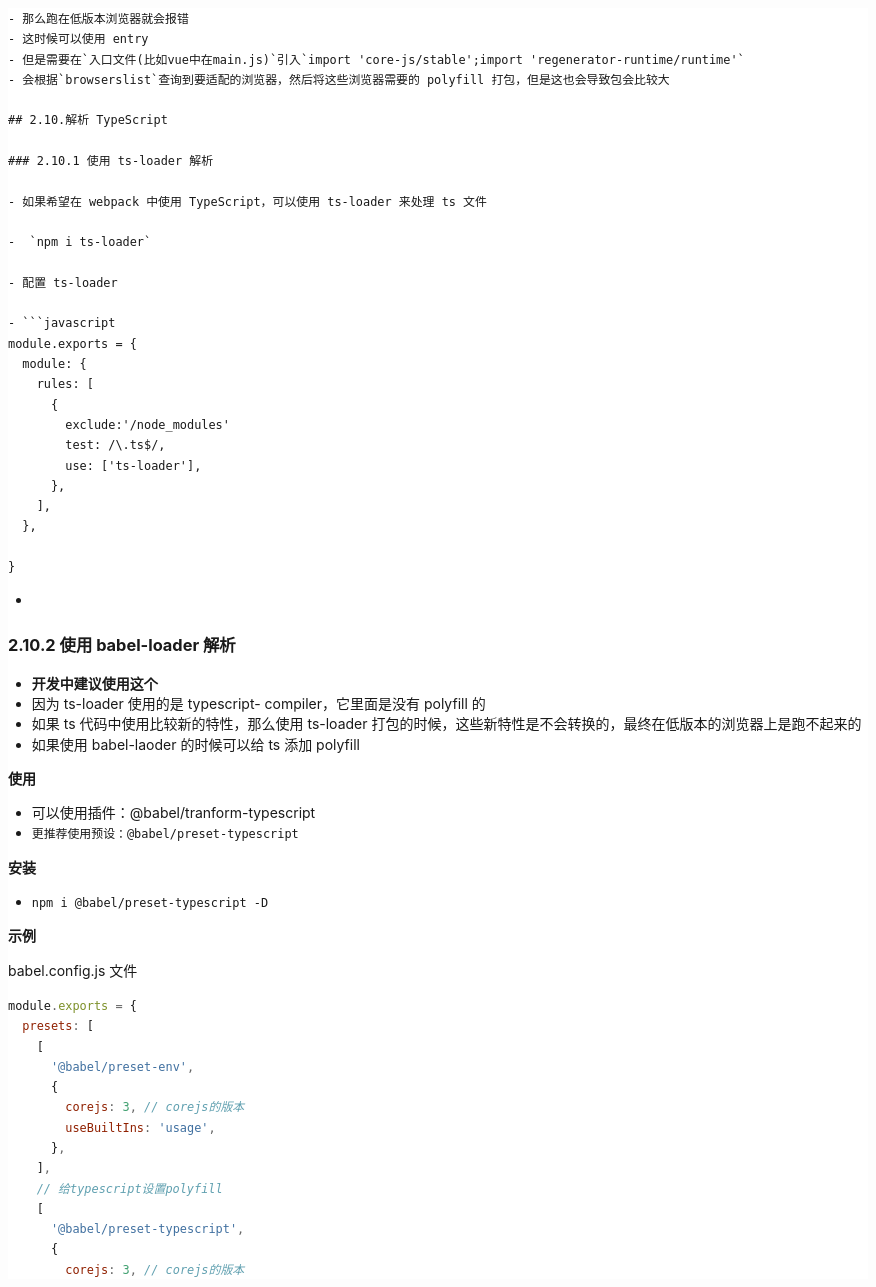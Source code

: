   ```
  - 那么跑在低版本浏览器就会报错
  - 这时候可以使用 entry
  - 但是需要在`入口文件(比如vue中在main.js)`引入`import 'core-js/stable';import 'regenerator-runtime/runtime'`
  - 会根据`browserslist`查询到要适配的浏览器，然后将这些浏览器需要的 polyfill 打包，但是这也会导致包会比较大

## 2.10.解析 TypeScript

### 2.10.1 使用 ts-loader 解析

- 如果希望在 webpack 中使用 TypeScript，可以使用 ts-loader 来处理 ts 文件

  - ​ `npm i ts-loader`

- 配置 ts-loader

- ```javascript
  module.exports = {
    module: {
      rules: [
        {
          exclude:'/node_modules'
          test: /\.ts$/,
          use: ['ts-loader'],
        },
      ],
    },

  }
  ```

-

### 2.10.2 使用 babel-loader 解析

- **开发中建议使用这个**
- 因为 ts-loader 使用的是 typescript- compiler，它里面是没有 polyfill 的
- 如果 ts 代码中使用比较新的特性，那么使用 ts-loader 打包的时候，这些新特性是不会转换的，最终在低版本的浏览器上是跑不起来的
- 如果使用 babel-laoder 的时候可以给 ts 添加 polyfill

**使用**

- 可以使用插件：@babel/tranform-typescript
- `更推荐使用预设：@babel/preset-typescript`

**安装**

- `npm i @babel/preset-typescript -D`

**示例**

babel.config.js 文件

```javascript
module.exports = {
  presets: [
    [
      '@babel/preset-env',
      {
        corejs: 3, // corejs的版本
        useBuiltIns: 'usage',
      },
    ],
    // 给typescript设置polyfill
    [
      '@babel/preset-typescript',
      {
        corejs: 3, // corejs的版本
```